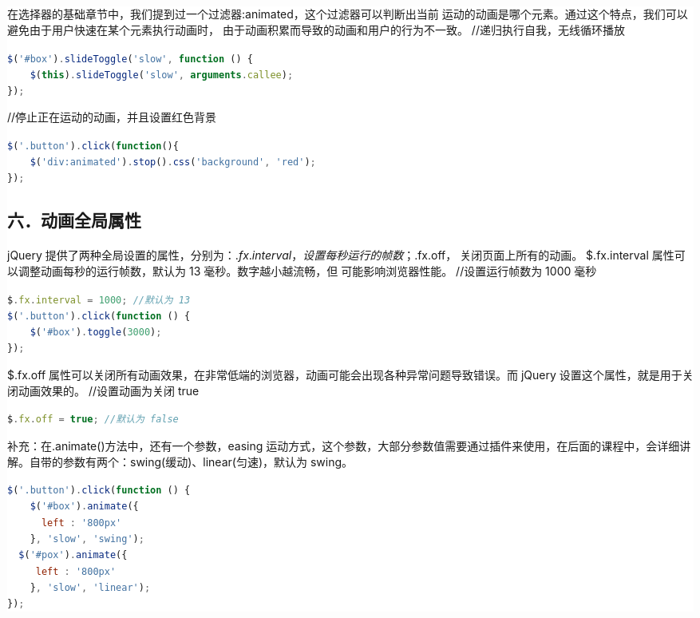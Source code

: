 在选择器的基础章节中，我们提到过一个过滤器:animated，这个过滤器可以判断出当前
运动的动画是哪个元素。通过这个特点，我们可以避免由于用户快速在某个元素执行动画时，
由于动画积累而导致的动画和用户的行为不一致。
//递归执行自我，无线循环播放
```javascript
$('#box').slideToggle('slow', function () {
    $(this).slideToggle('slow', arguments.callee);
});
```
//停止正在运动的动画，并且设置红色背景
```javascript
$('.button').click(function(){
    $('div:animated').stop().css('background', 'red');
});
```
## 六．动画全局属性
jQuery 提供了两种全局设置的属性，分别为：$.fx.interval，设置每秒运行的帧数；$.fx.off，
关闭页面上所有的动画。
$.fx.interval 属性可以调整动画每秒的运行帧数，默认为 13 毫秒。数字越小越流畅，但
可能影响浏览器性能。
//设置运行帧数为 1000 毫秒
```javascript
$.fx.interval = 1000; //默认为 13
$('.button').click(function () {
    $('#box').toggle(3000);
});
```
$.fx.off 属性可以关闭所有动画效果，在非常低端的浏览器，动画可能会出现各种异常问题导致错误。而 jQuery 设置这个属性，就是用于关闭动画效果的。
//设置动画为关闭 true
```javascript
$.fx.off = true; //默认为 false
```
补充：在.animate()方法中，还有一个参数，easing 运动方式，这个参数，大部分参数值需要通过插件来使用，在后面的课程中，会详细讲解。自带的参数有两个：swing(缓动)、linear(匀速)，默认为 swing。
```javascript
$('.button').click(function () {
    $('#box').animate({
      left : '800px'
    }, 'slow', 'swing');
  $('#pox').animate({
     left : '800px'
    }, 'slow', 'linear');
});
```